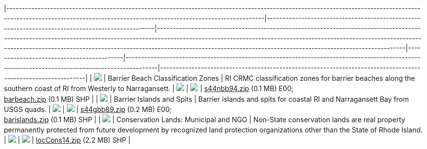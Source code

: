 |-----------------------------------------------------------------------------------------------------------------------------------------------------------------------------------------------------------------------|-------------------------------------------------------------------------------------------------|---------------------------------------------------------------------------------------------------------------------------------------------------------------------------------------------------------------------------------------------------------------------------------------------------------------------------------------------------------|------------------------------------------|-----------------------------------------------------------------------------------------------------------------------------------------------|-------------------------------------------------------------------------------------------------------------|
| [![](../images/data_icons/planningCadastre/barrier_beach_class_thm.gif)](../images/data_icons/planningCadastre/barrier_beach_class.gif "Barrier Beach Classification Zones")                                          | Barrier Beach Classification Zones                                                              | RI CRMC classification zones for barrier beaches along the southern coast of RI from Westerly to Narragansett.                                                                                                                                                                                                                                          | ![](../images/data_icons/polygon.gif)    | [![](../images/metaData.gif)](../xslt/metadata.htm?xmlfile=/spfdata/planningCadastre/barrier_beach_class.xml,xslfile=xsl/FGDC%20Plus.xsl)     | [s44nbb94.zip](http://www.edc.uri.edu/rigis/spfdata/planningCadastre/s44nbb94.zip) (0.1 MB) E00;            
                                                                                                                                                                                                                                                                                                                                                                                                                                                                                                                                                                                                                                                                                                                                                                                                                                                                                [barbeach.zip](http://www.edc.uri.edu/rigis/spfdata/planningCadastre/barbeach.zip) (0.1 MB) SHP              |
| [![](../images/data_icons/geoscientificInformation/barrier_islands_thm.gif)](../images/data_icons/geoscientificInformation/barrier_islands.gif "Barrier Islands and Spits")                                           | Barrier Islands and Spits                                                                       | Barrier islands and spits for coastal RI and Narragansett Bay from USGS quads.                                                                                                                                                                                                                                                                          | ![](../images/data_icons/polygon.gif)    | [![](../images/metaData.gif)](../xslt/metadata.htm?xmlfile=/spfdata/geoscientificInformation/barrier_islands.xml,xslfile=xsl/FGDC%20Plus.xsl) | [s44gbb89.zip](http://www.edc.uri.edu/rigis/spfdata/geoscientificInformation/s44gbb89.zip) (0.2 MB) E00;    
                                                                                                                                                                                                                                                                                                                                                                                                                                                                                                                                                                                                                                                                                                                                                                                                                                                                                [barislands.zip](http://www.edc.uri.edu/rigis/spfdata/geoscientificInformation/barislands.zip) (0.1 MB) SHP  |
| [![](../images/data_icons/environment/locCons14_thm.gif)](../images/data_icons/environment/locCons14.gif "Conservation Lands: Municipal and NGO")                                                                     | Conservation Lands: Municipal and NGO                                                           | Non-State conservation lands are real property permanently protected from future development by recognized land protection organizations other than the State of Rhode Island.                                                                                                                                                                          | ![](../images/data_icons/polygon.gif)    | [![](../images/metaData.gif)](../xslt/metadata.htm?xmlfile=/spfdata/environment/locCons14.xml,xslfile=xsl/FGDC%20Plus.xsl)                    | [locCons14.zip](http://www.edc.uri.edu/rigis/spfdata/environment/locCons14.zip) (2.2 MB) SHP                |